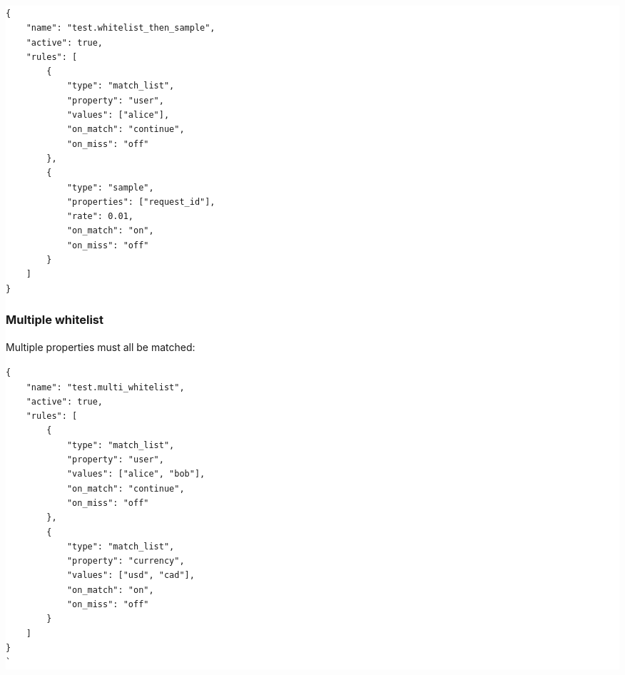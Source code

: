 ```
{
	"name": "test.whitelist_then_sample",
	"active": true,
	"rules": [
		{
			"type": "match_list",
			"property": "user",
			"values": ["alice"],
			"on_match": "continue",
			"on_miss": "off"
		},
		{
			"type": "sample",
			"properties": ["request_id"],
			"rate": 0.01,
			"on_match": "on",
			"on_miss": "off"
		}
	]
}
```

### Multiple whitelist

Multiple properties must all be matched:

```
{
	"name": "test.multi_whitelist",
	"active": true,
	"rules": [
		{
			"type": "match_list",
			"property": "user",
			"values": ["alice", "bob"],
			"on_match": "continue",
			"on_miss": "off"
		},
		{
			"type": "match_list",
			"property": "currency",
			"values": ["usd", "cad"],
			"on_match": "on",
			"on_miss": "off"
		}
	]
}
`